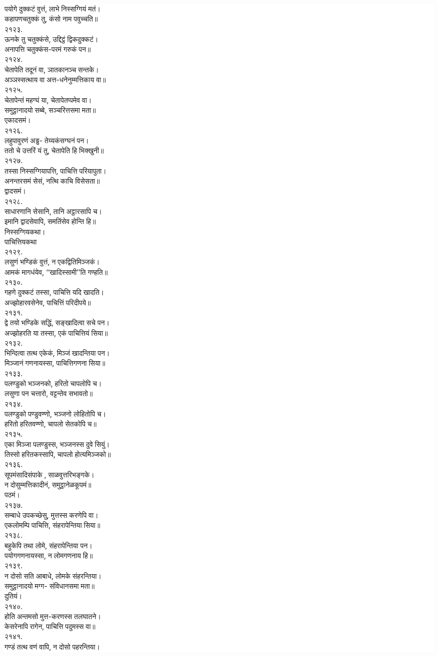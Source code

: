 पयोगे दुक्कटं वुत्तं, लाभे निस्सग्गियं मतं।  
कहापणचतुक्कं तु, कंसो नाम पवुच्चति॥  
२१२३.  
ऊनके तु चतुक्कंसे, उद्दिट्ठं द्विकदुक्कटं।  
अनापत्ति चतुक्कंस-परमं गरुकं पन॥  
२१२४.  
चेतापेति तदूनं वा, ञातकानञ्च सन्तके।  
अञ्ञस्सत्थाय वा अत्त-धनेनुम्मत्तिकाय वा॥  
२१२५.  
चेतापेन्तं महग्घं या, चेतापेतप्पमेव वा।  
समुट्ठानादयो सब्बे, सञ्चरित्तसमा मता॥  
एकादसमं।  
२१२६.  
लहुपावुरणं अड्ढ- तेय्यकंसग्घनं पन।  
ततो चे उत्तरिं यं तु, चेतापेति हि भिक्खुनी॥  
२१२७.  
तस्सा निस्सग्गियापत्ति, पाचित्ति परियापुता।  
अनन्तरसमं सेसं, नत्थि काचि विसेसता॥  
द्वादसमं।  
२१२८.  
साधारणानि सेसानि, तानि अट्ठारसापि च।  
इमानि द्वादसेवापि, समतिंसेव होन्ति हि॥  
निस्सग्गियकथा।  
पाचित्तियकथा  
२१२९.  
लसुणं भण्डिकं वुत्तं, न एकद्वितिमिञ्जकं।  
आमकं मागधंयेव, ‘‘खादिस्सामी’’ति गण्हति॥  
२१३०.  
गहणे दुक्कटं तस्सा, पाचित्ति यदि खादति।  
अज्झोहारवसेनेव, पाचित्तिं परिदीपये॥  
२१३१.  
द्वे तयो भण्डिके सद्धिं, सङ्खादित्वा सचे पन।  
अज्झोहरति या तस्सा, एकं पाचित्तियं सिया॥  
२१३२.  
भिन्दित्वा तत्थ एकेकं, मिञ्जं खादन्तिया पन।  
मिञ्जानं गणनायस्सा, पाचित्तिगणना सिया॥  
२१३३.  
पलण्डुको भञ्जनको, हरितो चापलोपि च।  
लसुणा पन चत्तारो, वट्टन्तेव सभावतो॥  
२१३४.  
पलण्डुको पण्डुवण्णो, भञ्जनो लोहितोपि च।  
हरितो हरितवण्णो, चापलो सेतकोपि च॥  
२१३५.  
एका मिञ्जा पलण्डुस्स, भञ्जनस्स दुवे सियुं।  
तिस्सो हरितकस्सापि, चापलो होत्यमिञ्जको॥  
२१३६.  
सूपमंसादिसंपाके , साळवुत्तरिभङ्गके।  
न दोसुम्मत्तिकादीनं, समुट्ठानेळकूपमं॥  
पठमं।  
२१३७.  
सम्बाधे उपकच्छेसु, मुत्तस्स करणेपि वा।  
एकलोमम्पि पाचित्ति, संहरापेन्तिया सिया॥  
२१३८.  
बहुकेपि तथा लोमे, संहरापेन्तिया पन।  
पयोगगणनायस्सा, न लोमगणनाय हि॥  
२१३९.  
न दोसो सति आबाधे, लोमके संहरन्तिया।  
समुट्ठानादयो मग्ग- संविधानसमा मता॥  
दुतियं।  
२१४०.  
होति अन्तमसो मुत्त-करणस्स तलघातने।  
केसरेनापि रागेन, पाचित्ति पदुमस्स वा॥  
२१४१.  
गण्डं तत्थ वणं वापि, न दोसो पहरन्तिया।  